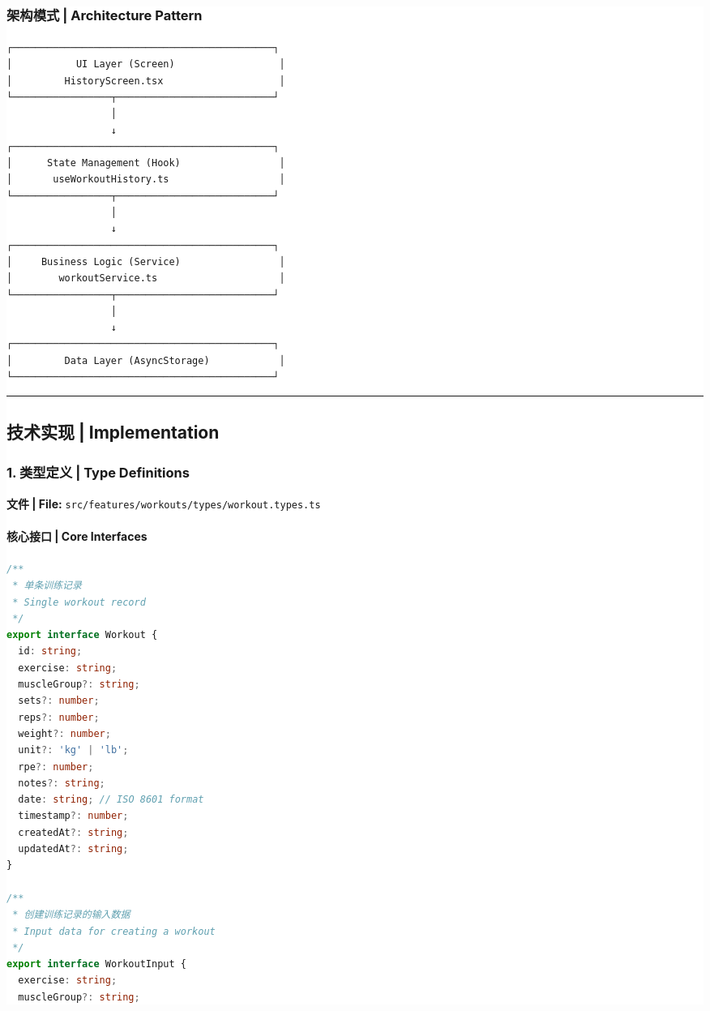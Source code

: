 ### 架构模式 | Architecture Pattern

```
┌─────────────────────────────────────────────┐
│           UI Layer (Screen)                  │
│         HistoryScreen.tsx                    │
└─────────────────┬───────────────────────────┘
                  │
                  ↓
┌─────────────────────────────────────────────┐
│      State Management (Hook)                 │
│       useWorkoutHistory.ts                   │
└─────────────────┬───────────────────────────┘
                  │
                  ↓
┌─────────────────────────────────────────────┐
│     Business Logic (Service)                 │
│        workoutService.ts                     │
└─────────────────┬───────────────────────────┘
                  │
                  ↓
┌─────────────────────────────────────────────┐
│         Data Layer (AsyncStorage)            │
└─────────────────────────────────────────────┘
```

---

## 技术实现 | Implementation

### 1. 类型定义 | Type Definitions

**文件 | File:** `src/features/workouts/types/workout.types.ts`

#### 核心接口 | Core Interfaces

```typescript
/**
 * 单条训练记录
 * Single workout record
 */
export interface Workout {
  id: string;
  exercise: string;
  muscleGroup?: string;
  sets?: number;
  reps?: number;
  weight?: number;
  unit?: 'kg' | 'lb';
  rpe?: number;
  notes?: string;
  date: string; // ISO 8601 format
  timestamp?: number;
  createdAt?: string;
  updatedAt?: string;
}

/**
 * 创建训练记录的输入数据
 * Input data for creating a workout
 */
export interface WorkoutInput {
  exercise: string;
  muscleGroup?: string;
```